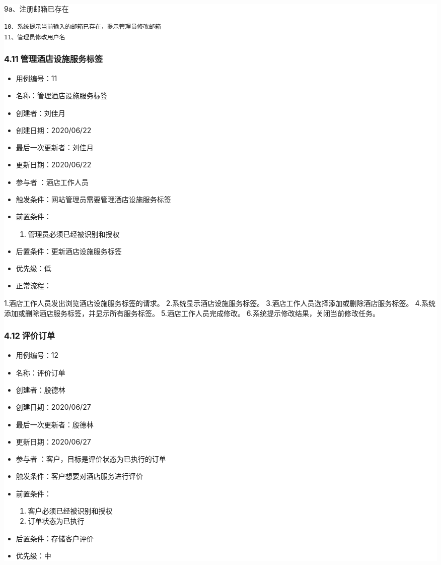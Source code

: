   9a、注册邮箱已存在

  ```
  10、系统提示当前输入的邮箱已存在，提示管理员修改邮箱
  11、管理员修改用户名
  ```


### 4.11 管理酒店设施服务标签

- 用例编号：11
- 名称：管理酒店设施服务标签
- 创建者：刘佳月
- 创建日期：2020/06/22
- 最后一次更新者：刘佳月
- 更新日期：2020/06/22
- 参与者 ：酒店工作人员
- 触发条件：网站管理员需要管理酒店设施服务标签
- 前置条件：

  1. 管理员必须已经被识别和授权
- 后置条件：更新酒店设施服务标签
- 优先级：低
- 正常流程：

1.酒店工作人员发出浏览酒店设施服务标签的请求。
2.系统显示酒店设施服务标签。
3.酒店工作人员选择添加或删除酒店服务标签。
4.系统添加或删除酒店服务标签，并显示所有服务标签。
5.酒店工作人员完成修改。
6.系统提示修改结果，关闭当前修改任务。



### 4.12 评价订单

- 用例编号：12     

- 名称：评价订单                                               

- 创建者：殷德林

- 创建日期：2020/06/27

- 最后一次更新者：殷德林

- 更新日期：2020/06/27

- 参与者 ：客户，目标是评价状态为已执行的订单 

- 触发条件：客户想要对酒店服务进行评价

- 前置条件：

	1. 客户必须已经被识别和授权
	2. 订单状态为已执行
	
- 后置条件：存储客户评价

- 优先级：中
